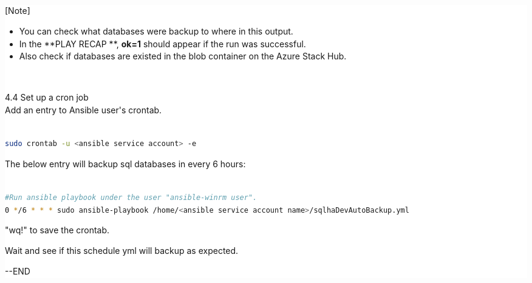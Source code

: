 [Note]  
- You can check what databases were backup to where in this output.
- In the **PLAY RECAP **, **ok=1** should appear if the run was successful.
- Also check if databases are existed in the blob container on the Azure Stack Hub.  
  
<br>
  
4.4 Set up a cron job  
Add an entry to Ansible user's crontab.  
```bash

sudo crontab -u <ansible service account> -e

```  
  
The below entry will backup sql databases in every 6 hours:  
```bash

#Run ansible playbook under the user "ansible-winrm user".
0 */6 * * * sudo ansible-playbook /home/<ansible service account name>/sqlhaDevAutoBackup.yml

```  
"wq!" to save the crontab.  
  
Wait and see if this schedule yml will backup as expected.  
  
--END